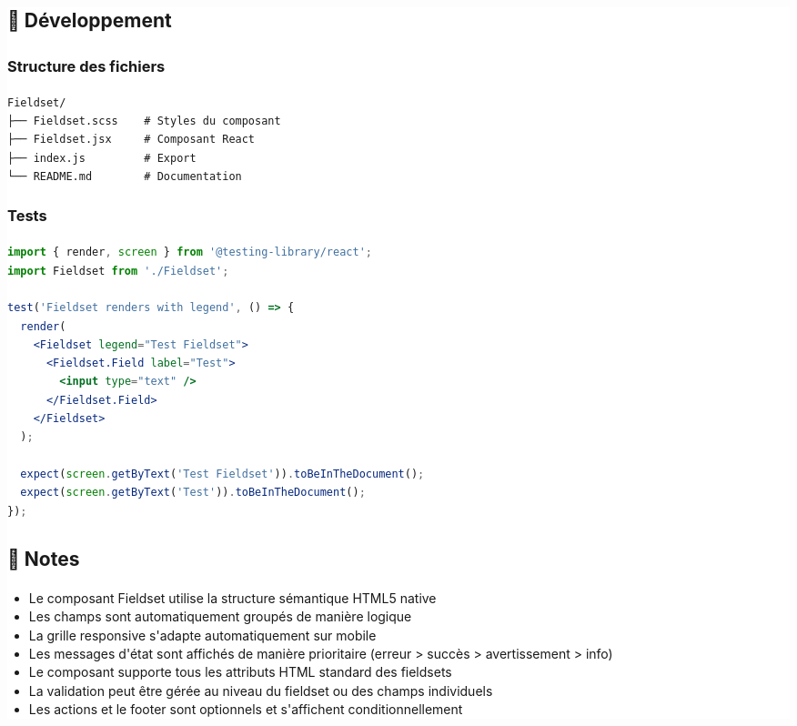 
## 🔧 Développement

### Structure des fichiers

```
Fieldset/
├── Fieldset.scss    # Styles du composant
├── Fieldset.jsx     # Composant React
├── index.js         # Export
└── README.md        # Documentation
```

### Tests

```jsx
import { render, screen } from '@testing-library/react';
import Fieldset from './Fieldset';

test('Fieldset renders with legend', () => {
  render(
    <Fieldset legend="Test Fieldset">
      <Fieldset.Field label="Test">
        <input type="text" />
      </Fieldset.Field>
    </Fieldset>
  );
  
  expect(screen.getByText('Test Fieldset')).toBeInTheDocument();
  expect(screen.getByText('Test')).toBeInTheDocument();
});
```

## 📝 Notes

- Le composant Fieldset utilise la structure sémantique HTML5 native
- Les champs sont automatiquement groupés de manière logique
- La grille responsive s'adapte automatiquement sur mobile
- Les messages d'état sont affichés de manière prioritaire (erreur > succès > avertissement > info)
- Le composant supporte tous les attributs HTML standard des fieldsets
- La validation peut être gérée au niveau du fieldset ou des champs individuels
- Les actions et le footer sont optionnels et s'affichent conditionnellement


